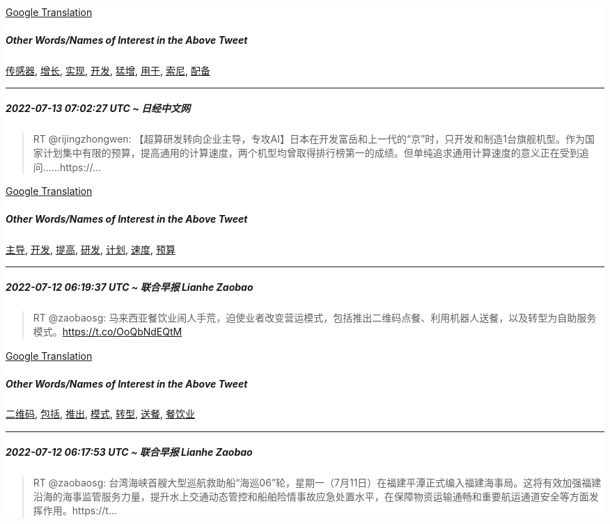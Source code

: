 [Google Translation](https://translate.google.com/?hi=en&tab=TT&sl=zh-CN&tl=en&op=translate&text=RT+%40rijingzhongwen%3A+%E3%80%90%E6%91%98%E3%80%912013%E5%B9%B4%EF%BC%8C%E7%B4%A2%E5%B0%BC%E5%BC%80%E5%8F%91%E5%87%BA%E4%BA%86%E6%8A%8A%E2%80%9C%E5%85%A8%E7%94%BB%E5%B9%85%E2%80%9D%E9%AB%98%E7%AB%AF%E5%8D%95%E5%8F%8D%E7%9B%B8%E6%9C%BA%E4%B8%8A%E9%85%8D%E5%A4%87%E7%9A%84%E5%9B%BE%E5%83%8F%E4%BC%A0%E6%84%9F%E5%99%A8%E7%94%A8%E4%BA%8E%E6%97%A0%E5%8F%8D%E7%9B%B8%E6%9C%BA%E7%9A%84%E2%80%9C%CE%B17%E2%80%9D%E6%9C%BA%E5%9E%8B%EF%BC%8C%E5%AE%9E%E7%8E%B0%E4%BA%86%E8%BF%85%E7%8C%9B%E5%A2%9E%E9%95%BF%E3%80%82%E8%80%8C%E5%B0%BC%E5%BA%B7%E7%94%B1%E4%BA%8E%E6%95%B0%E7%A0%81%E7%9B%B8%E6%9C%BA%E5%B8%82%E5%9C%BA%E5%BF%AB%E9%80%9F%E8%90%8E%E7%BC%A9%E5%8F%8A%E8%BE%83%E6%99%9A%E6%B6%89%E8%B6%B3%E6%97%A0%E5%8F%8D%E7%9B%B8%E6%9C%BA%E4%B8%9A%E5%8A%A1%EF%BC%8C%E4%B8%9A%E7%BB%A9%E6%81%B6%E5%8C%96%E3%80%82https%3A%2F%2Ft.co%2FyZ6DycluiE)
##### Other Words/Names of Interest in the Above Tweet
[传感器](传感器.md), [增长](增长.md), [实现](实现.md), [开发](开发.md), [猛增](猛增.md), [用于](用于.md), [索尼](索尼.md), [配备](配备.md)
___
##### 2022-07-13 07:02:27 UTC ~ 日经中文网
> RT @rijingzhongwen: 【超算研发转向企业主导，专攻AI】日本在开发富岳和上一代的“京”时，只开发和制造1台旗舰机型。作为国家计划集中有限的预算，提高通用的计算速度，两个机型均曾取得排行榜第一的成绩。但单纯追求通用计算速度的意义正在受到追问……https://…

[Google Translation](https://translate.google.com/?hi=en&tab=TT&sl=zh-CN&tl=en&op=translate&text=RT+%40rijingzhongwen%3A+%E3%80%90%E8%B6%85%E7%AE%97%E7%A0%94%E5%8F%91%E8%BD%AC%E5%90%91%E4%BC%81%E4%B8%9A%E4%B8%BB%E5%AF%BC%EF%BC%8C%E4%B8%93%E6%94%BBAI%E3%80%91%E6%97%A5%E6%9C%AC%E5%9C%A8%E5%BC%80%E5%8F%91%E5%AF%8C%E5%B2%B3%E5%92%8C%E4%B8%8A%E4%B8%80%E4%BB%A3%E7%9A%84%E2%80%9C%E4%BA%AC%E2%80%9D%E6%97%B6%EF%BC%8C%E5%8F%AA%E5%BC%80%E5%8F%91%E5%92%8C%E5%88%B6%E9%80%A01%E5%8F%B0%E6%97%97%E8%88%B0%E6%9C%BA%E5%9E%8B%E3%80%82%E4%BD%9C%E4%B8%BA%E5%9B%BD%E5%AE%B6%E8%AE%A1%E5%88%92%E9%9B%86%E4%B8%AD%E6%9C%89%E9%99%90%E7%9A%84%E9%A2%84%E7%AE%97%EF%BC%8C%E6%8F%90%E9%AB%98%E9%80%9A%E7%94%A8%E7%9A%84%E8%AE%A1%E7%AE%97%E9%80%9F%E5%BA%A6%EF%BC%8C%E4%B8%A4%E4%B8%AA%E6%9C%BA%E5%9E%8B%E5%9D%87%E6%9B%BE%E5%8F%96%E5%BE%97%E6%8E%92%E8%A1%8C%E6%A6%9C%E7%AC%AC%E4%B8%80%E7%9A%84%E6%88%90%E7%BB%A9%E3%80%82%E4%BD%86%E5%8D%95%E7%BA%AF%E8%BF%BD%E6%B1%82%E9%80%9A%E7%94%A8%E8%AE%A1%E7%AE%97%E9%80%9F%E5%BA%A6%E7%9A%84%E6%84%8F%E4%B9%89%E6%AD%A3%E5%9C%A8%E5%8F%97%E5%88%B0%E8%BF%BD%E9%97%AE%E2%80%A6%E2%80%A6https%3A%2F%2F%E2%80%A6)
##### Other Words/Names of Interest in the Above Tweet
[主导](主导.md), [开发](开发.md), [提高](提高.md), [研发](研发.md), [计划](计划.md), [速度](速度.md), [预算](预算.md)
___
##### 2022-07-12 06:19:37 UTC ~ 联合早报 Lianhe Zaobao
> RT @zaobaosg: 马来西亚餐饮业闹人手荒，迫使业者改变营运模式，包括推出二维码点餐、利用机器人送餐，以及转型为自助服务模式。https://t.co/OoQbNdEQtM

[Google Translation](https://translate.google.com/?hi=en&tab=TT&sl=zh-CN&tl=en&op=translate&text=RT+%40zaobaosg%3A+%E9%A9%AC%E6%9D%A5%E8%A5%BF%E4%BA%9A%E9%A4%90%E9%A5%AE%E4%B8%9A%E9%97%B9%E4%BA%BA%E6%89%8B%E8%8D%92%EF%BC%8C%E8%BF%AB%E4%BD%BF%E4%B8%9A%E8%80%85%E6%94%B9%E5%8F%98%E8%90%A5%E8%BF%90%E6%A8%A1%E5%BC%8F%EF%BC%8C%E5%8C%85%E6%8B%AC%E6%8E%A8%E5%87%BA%E4%BA%8C%E7%BB%B4%E7%A0%81%E7%82%B9%E9%A4%90%E3%80%81%E5%88%A9%E7%94%A8%E6%9C%BA%E5%99%A8%E4%BA%BA%E9%80%81%E9%A4%90%EF%BC%8C%E4%BB%A5%E5%8F%8A%E8%BD%AC%E5%9E%8B%E4%B8%BA%E8%87%AA%E5%8A%A9%E6%9C%8D%E5%8A%A1%E6%A8%A1%E5%BC%8F%E3%80%82https%3A%2F%2Ft.co%2FOoQbNdEQtM)
##### Other Words/Names of Interest in the Above Tweet
[二维码](二维码.md), [包括](包括.md), [推出](推出.md), [模式](模式.md), [转型](转型.md), [送餐](送餐.md), [餐饮业](餐饮业.md)
___
##### 2022-07-12 06:17:53 UTC ~ 联合早报 Lianhe Zaobao
> RT @zaobaosg: 台湾海峡首艘大型巡航救助船“海巡06”轮，星期一（7月11日）在福建平潭正式编入福建海事局。这将有效加强福建沿海的海事监管服务力量，提升水上交通动态管控和船舶险情事故应急处置水平，在保障物资运输通畅和重要航运通道安全等方面发挥作用。https://t…
